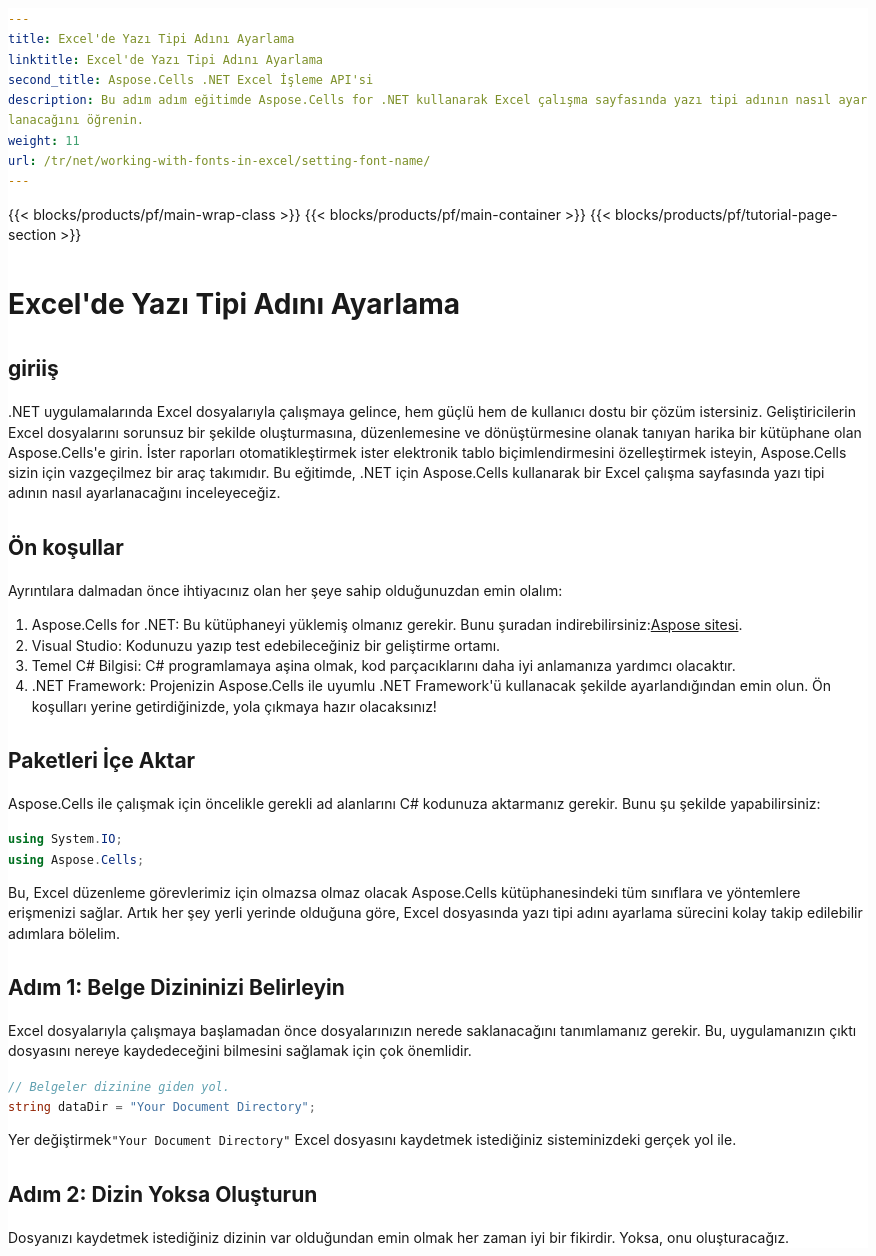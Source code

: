 ```yaml
---
title: Excel'de Yazı Tipi Adını Ayarlama
linktitle: Excel'de Yazı Tipi Adını Ayarlama
second_title: Aspose.Cells .NET Excel İşleme API'si
description: Bu adım adım eğitimde Aspose.Cells for .NET kullanarak Excel çalışma sayfasında yazı tipi adının nasıl ayarlanacağını öğrenin.
weight: 11
url: /tr/net/working-with-fonts-in-excel/setting-font-name/
---
```


{{< blocks/products/pf/main-wrap-class >}}
{{< blocks/products/pf/main-container >}}
{{< blocks/products/pf/tutorial-page-section >}}

# Excel'de Yazı Tipi Adını Ayarlama

## giriiş
.NET uygulamalarında Excel dosyalarıyla çalışmaya gelince, hem güçlü hem de kullanıcı dostu bir çözüm istersiniz. Geliştiricilerin Excel dosyalarını sorunsuz bir şekilde oluşturmasına, düzenlemesine ve dönüştürmesine olanak tanıyan harika bir kütüphane olan Aspose.Cells'e girin. İster raporları otomatikleştirmek ister elektronik tablo biçimlendirmesini özelleştirmek isteyin, Aspose.Cells sizin için vazgeçilmez bir araç takımıdır. Bu eğitimde, .NET için Aspose.Cells kullanarak bir Excel çalışma sayfasında yazı tipi adının nasıl ayarlanacağını inceleyeceğiz.
## Ön koşullar
Ayrıntılara dalmadan önce ihtiyacınız olan her şeye sahip olduğunuzdan emin olalım:
1.  Aspose.Cells for .NET: Bu kütüphaneyi yüklemiş olmanız gerekir. Bunu şuradan indirebilirsiniz:[Aspose sitesi](https://releases.aspose.com/cells/net/).
2. Visual Studio: Kodunuzu yazıp test edebileceğiniz bir geliştirme ortamı.
3. Temel C# Bilgisi: C# programlamaya aşina olmak, kod parçacıklarını daha iyi anlamanıza yardımcı olacaktır.
4. .NET Framework: Projenizin Aspose.Cells ile uyumlu .NET Framework'ü kullanacak şekilde ayarlandığından emin olun.
Ön koşulları yerine getirdiğinizde, yola çıkmaya hazır olacaksınız!
## Paketleri İçe Aktar
Aspose.Cells ile çalışmak için öncelikle gerekli ad alanlarını C# kodunuza aktarmanız gerekir. Bunu şu şekilde yapabilirsiniz:
```csharp
using System.IO;
using Aspose.Cells;
```
Bu, Excel düzenleme görevlerimiz için olmazsa olmaz olacak Aspose.Cells kütüphanesindeki tüm sınıflara ve yöntemlere erişmenizi sağlar.
Artık her şey yerli yerinde olduğuna göre, Excel dosyasında yazı tipi adını ayarlama sürecini kolay takip edilebilir adımlara bölelim.
## Adım 1: Belge Dizininizi Belirleyin
Excel dosyalarıyla çalışmaya başlamadan önce dosyalarınızın nerede saklanacağını tanımlamanız gerekir. Bu, uygulamanızın çıktı dosyasını nereye kaydedeceğini bilmesini sağlamak için çok önemlidir.
```csharp
// Belgeler dizinine giden yol.
string dataDir = "Your Document Directory";
```
 Yer değiştirmek`"Your Document Directory"` Excel dosyasını kaydetmek istediğiniz sisteminizdeki gerçek yol ile. 
## Adım 2: Dizin Yoksa Oluşturun
Dosyanızı kaydetmek istediğiniz dizinin var olduğundan emin olmak her zaman iyi bir fikirdir. Yoksa, onu oluşturacağız.
```csharp
```